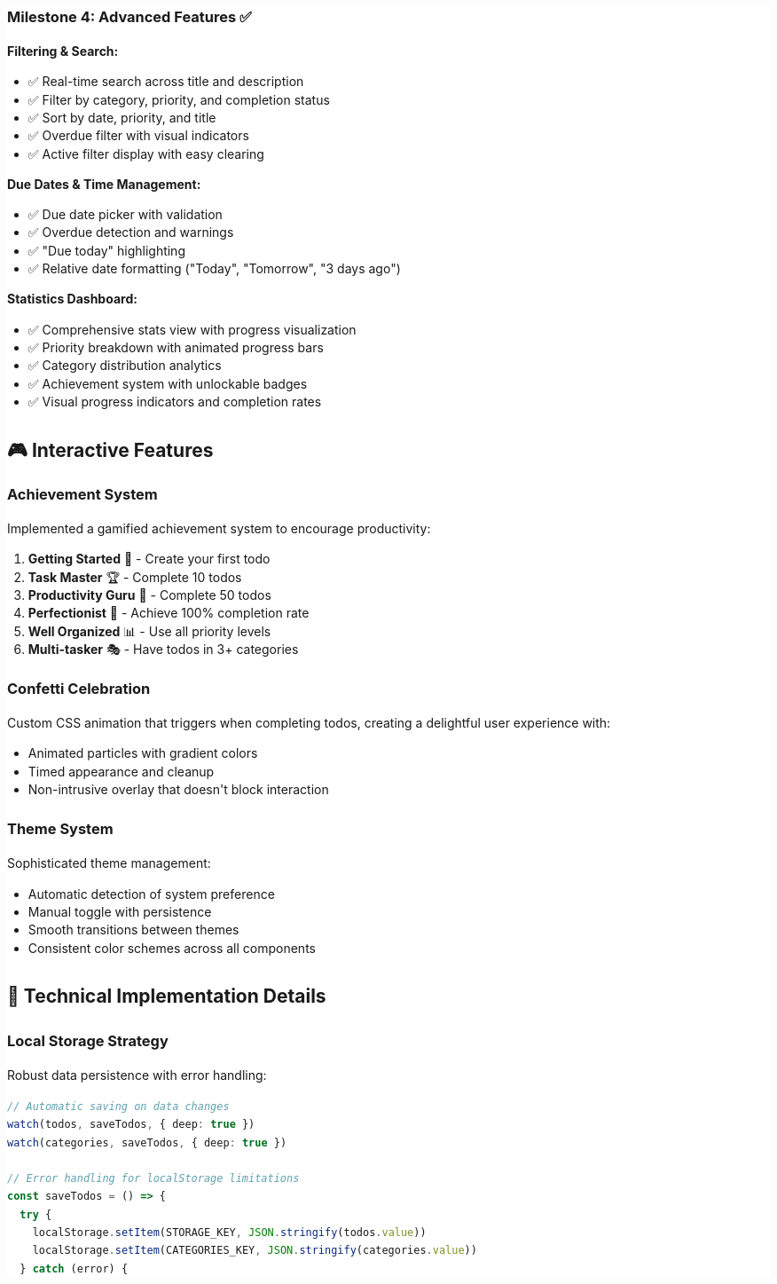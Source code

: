 ### Milestone 4: Advanced Features ✅
**Filtering & Search:**
- ✅ Real-time search across title and description
- ✅ Filter by category, priority, and completion status
- ✅ Sort by date, priority, and title
- ✅ Overdue filter with visual indicators
- ✅ Active filter display with easy clearing

**Due Dates & Time Management:**
- ✅ Due date picker with validation
- ✅ Overdue detection and warnings
- ✅ "Due today" highlighting
- ✅ Relative date formatting ("Today", "Tomorrow", "3 days ago")

**Statistics Dashboard:**
- ✅ Comprehensive stats view with progress visualization
- ✅ Priority breakdown with animated progress bars
- ✅ Category distribution analytics
- ✅ Achievement system with unlockable badges
- ✅ Visual progress indicators and completion rates

## 🎮 Interactive Features

### Achievement System
Implemented a gamified achievement system to encourage productivity:

1. **Getting Started** 🎯 - Create your first todo
2. **Task Master** 🏆 - Complete 10 todos
3. **Productivity Guru** 🚀 - Complete 50 todos
4. **Perfectionist** 💎 - Achieve 100% completion rate
5. **Well Organized** 📊 - Use all priority levels
6. **Multi-tasker** 🎭 - Have todos in 3+ categories

### Confetti Celebration
Custom CSS animation that triggers when completing todos, creating a delightful user experience with:
- Animated particles with gradient colors
- Timed appearance and cleanup
- Non-intrusive overlay that doesn't block interaction

### Theme System
Sophisticated theme management:
- Automatic detection of system preference
- Manual toggle with persistence
- Smooth transitions between themes
- Consistent color schemes across all components

## 🔧 Technical Implementation Details

### Local Storage Strategy
Robust data persistence with error handling:
```typescript
// Automatic saving on data changes
watch(todos, saveTodos, { deep: true })
watch(categories, saveTodos, { deep: true })

// Error handling for localStorage limitations
const saveTodos = () => {
  try {
    localStorage.setItem(STORAGE_KEY, JSON.stringify(todos.value))
    localStorage.setItem(CATEGORIES_KEY, JSON.stringify(categories.value))
  } catch (error) {
```